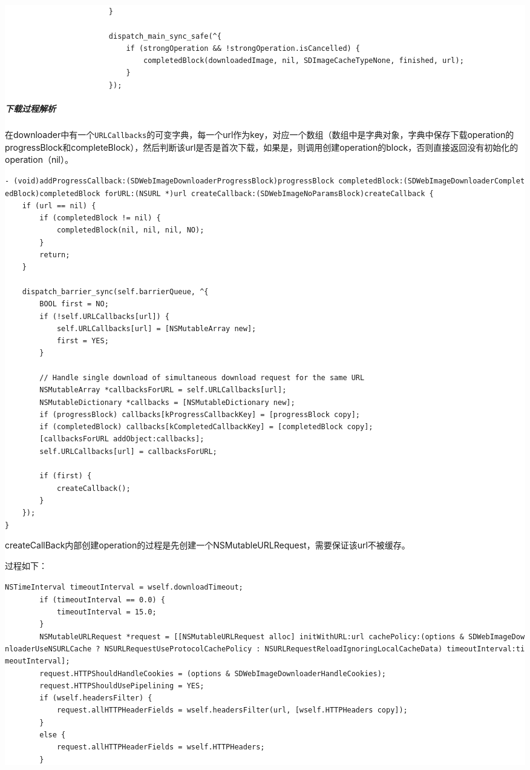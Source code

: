 ```
                        }

                        dispatch_main_sync_safe(^{
                            if (strongOperation && !strongOperation.isCancelled) {
                                completedBlock(downloadedImage, nil, SDImageCacheTypeNone, finished, url);
                            }
                        });
```

##### 下载过程解析
在downloader中有一个`URLCallbacks`的可变字典，每一个url作为key，对应一个数组（数组中是字典对象，字典中保存下载operation的progressBlock和completeBlock），然后判断该url是否是首次下载，如果是，则调用创建operation的block，否则直接返回没有初始化的operation（nil）。

```
- (void)addProgressCallback:(SDWebImageDownloaderProgressBlock)progressBlock completedBlock:(SDWebImageDownloaderCompletedBlock)completedBlock forURL:(NSURL *)url createCallback:(SDWebImageNoParamsBlock)createCallback {
    if (url == nil) {
        if (completedBlock != nil) {
            completedBlock(nil, nil, nil, NO);
        }
        return;
    }

    dispatch_barrier_sync(self.barrierQueue, ^{
        BOOL first = NO;
        if (!self.URLCallbacks[url]) {
            self.URLCallbacks[url] = [NSMutableArray new];
            first = YES;
        }

        // Handle single download of simultaneous download request for the same URL
        NSMutableArray *callbacksForURL = self.URLCallbacks[url];
        NSMutableDictionary *callbacks = [NSMutableDictionary new];
        if (progressBlock) callbacks[kProgressCallbackKey] = [progressBlock copy];
        if (completedBlock) callbacks[kCompletedCallbackKey] = [completedBlock copy];
        [callbacksForURL addObject:callbacks];
        self.URLCallbacks[url] = callbacksForURL;

        if (first) {
            createCallback();
        }
    });
}
```
createCallBack内部创建operation的过程是先创建一个NSMutableURLRequest，需要保证该url不被缓存。

过程如下：
```
NSTimeInterval timeoutInterval = wself.downloadTimeout;
        if (timeoutInterval == 0.0) {
            timeoutInterval = 15.0;
        }
        NSMutableURLRequest *request = [[NSMutableURLRequest alloc] initWithURL:url cachePolicy:(options & SDWebImageDownloaderUseNSURLCache ? NSURLRequestUseProtocolCachePolicy : NSURLRequestReloadIgnoringLocalCacheData) timeoutInterval:timeoutInterval];
        request.HTTPShouldHandleCookies = (options & SDWebImageDownloaderHandleCookies);
        request.HTTPShouldUsePipelining = YES;
        if (wself.headersFilter) {
            request.allHTTPHeaderFields = wself.headersFilter(url, [wself.HTTPHeaders copy]);
        }
        else {
            request.allHTTPHeaderFields = wself.HTTPHeaders;
        }
```